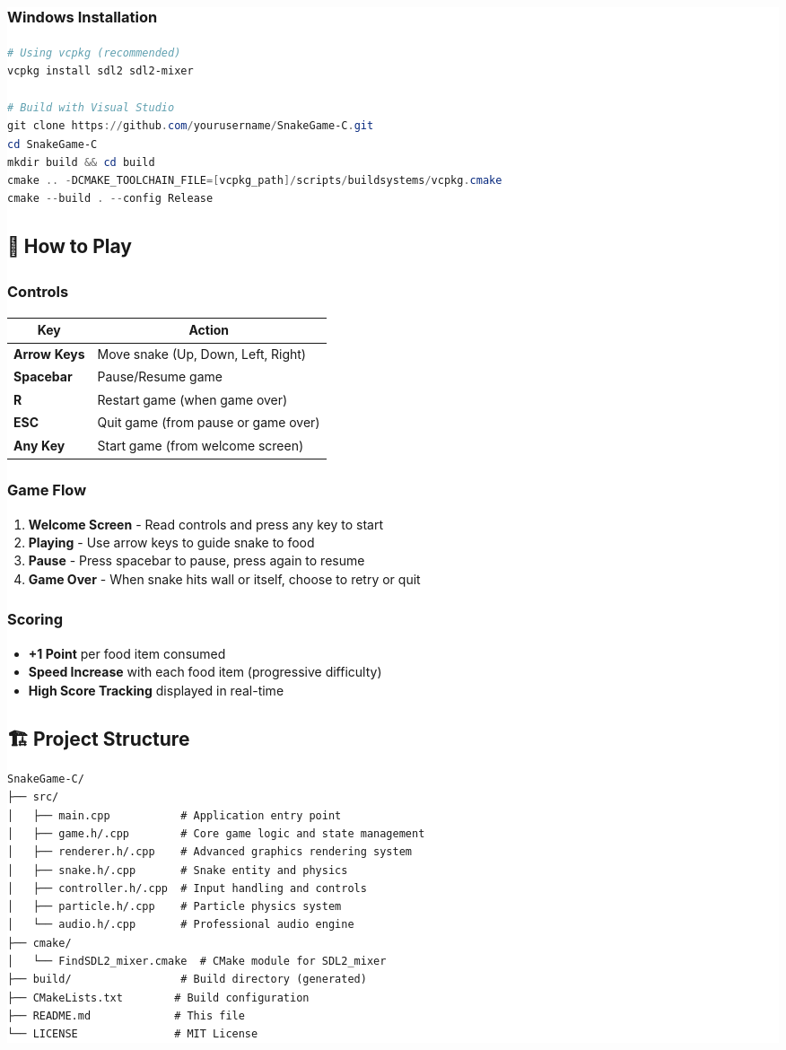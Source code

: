 ### Windows Installation
```powershell
# Using vcpkg (recommended)
vcpkg install sdl2 sdl2-mixer

# Build with Visual Studio
git clone https://github.com/yourusername/SnakeGame-C.git
cd SnakeGame-C
mkdir build && cd build
cmake .. -DCMAKE_TOOLCHAIN_FILE=[vcpkg_path]/scripts/buildsystems/vcpkg.cmake
cmake --build . --config Release
```

## 🎯 How to Play

### Controls
| Key | Action |
|-----|--------|
| **Arrow Keys** | Move snake (Up, Down, Left, Right) |
| **Spacebar** | Pause/Resume game |
| **R** | Restart game (when game over) |
| **ESC** | Quit game (from pause or game over) |
| **Any Key** | Start game (from welcome screen) |

### Game Flow
1. **Welcome Screen** - Read controls and press any key to start
2. **Playing** - Use arrow keys to guide snake to food
3. **Pause** - Press spacebar to pause, press again to resume
4. **Game Over** - When snake hits wall or itself, choose to retry or quit

### Scoring
- **+1 Point** per food item consumed
- **Speed Increase** with each food item (progressive difficulty)
- **High Score Tracking** displayed in real-time

## 🏗️ Project Structure

```
SnakeGame-C/
├── src/
│   ├── main.cpp           # Application entry point
│   ├── game.h/.cpp        # Core game logic and state management
│   ├── renderer.h/.cpp    # Advanced graphics rendering system
│   ├── snake.h/.cpp       # Snake entity and physics
│   ├── controller.h/.cpp  # Input handling and controls
│   ├── particle.h/.cpp    # Particle physics system
│   └── audio.h/.cpp       # Professional audio engine
├── cmake/
│   └── FindSDL2_mixer.cmake  # CMake module for SDL2_mixer
├── build/                 # Build directory (generated)
├── CMakeLists.txt        # Build configuration
├── README.md             # This file
└── LICENSE               # MIT License
```
